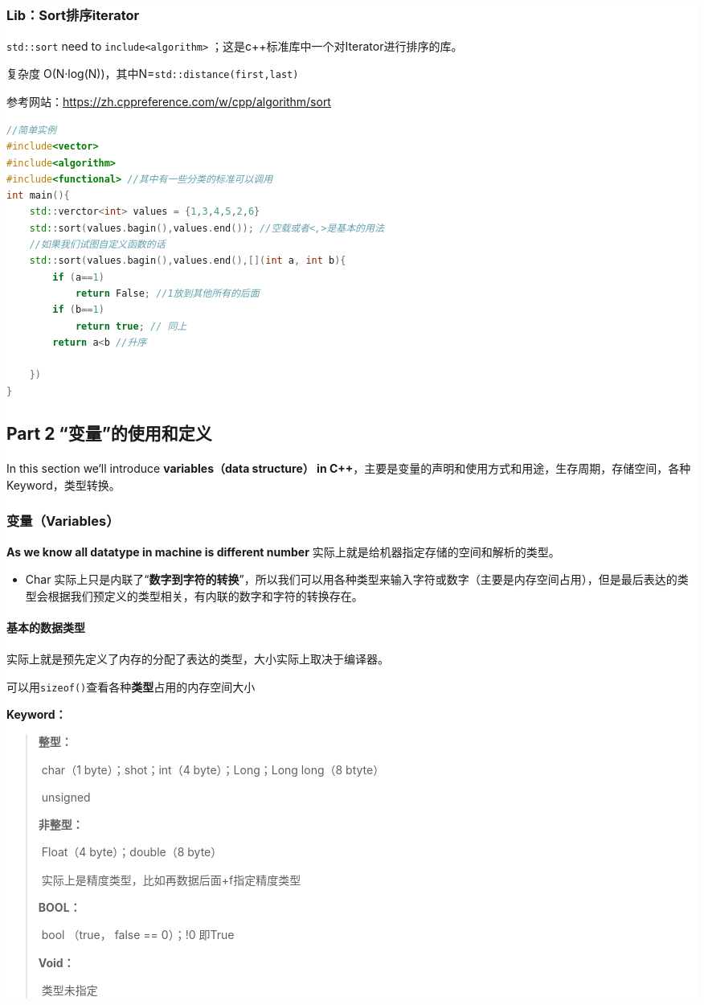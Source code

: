 ### Lib：Sort排序iterator

`std::sort` need to `include<algorithm>` ；这是c++标准库中一个对Iterator进行排序的库。

复杂度 O(N·log(N))，其中N=`std::distance(first,last)`

参考网站：https://zh.cppreference.com/w/cpp/algorithm/sort

```c++
//简单实例
#include<vector>
#include<algorithm>
#include<functional> //其中有一些分类的标准可以调用
int main(){
    std::verctor<int> values = {1,3,4,5,2,6}
    std::sort(values.bagin(),values.end()); //空载或者<,>是基本的用法
    //如果我们试图自定义函数的话
    std::sort(values.bagin(),values.end(),[](int a, int b){
        if (a==1)
            return False; //1放到其他所有的后面
        if (b==1)
            return true; // 同上
        return a<b //升序
            
    })
}
```

## Part 2 “变量”的使用和定义

In this section we‘ll introduce **variables（data structure） in C++**，主要是变量的声明和使用方式和用途，生存周期，存储空间，各种Keyword，类型转换。

### 变量（Variables）

**As we know all datatype in machine is different number**
实际上就是给机器指定存储的空间和解析的类型。

- Char 实际上只是内联了“**数字到字符的转换**”，所以我们可以用各种类型来输入字符或数字（主要是内存空间占用），但是最后表达的类型会根据我们预定义的类型相关，有内联的数字和字符的转换存在。

#### 基本的数据类型

实际上就是预先定义了内存的分配了表达的类型，大小实际上取决于编译器。

可以用`sizeof()`查看各种**类型**占用的内存空间大小

**Keyword：**

> **整型：**
>
> ​	char（1 byte）；shot；int（4 byte）；Long；Long long（8 btyte）
>
> ​	unsigned
>
> **非整型：**
>
> ​	Float（4 byte）；double（8 byte）
>
> ​	实际上是精度类型，比如再数据后面+f指定精度类型
>
> **BOOL：**
>
> ​	bool （true， false == 0）；!0 即True
>
> **Void：**
>
> ​	类型未指定
